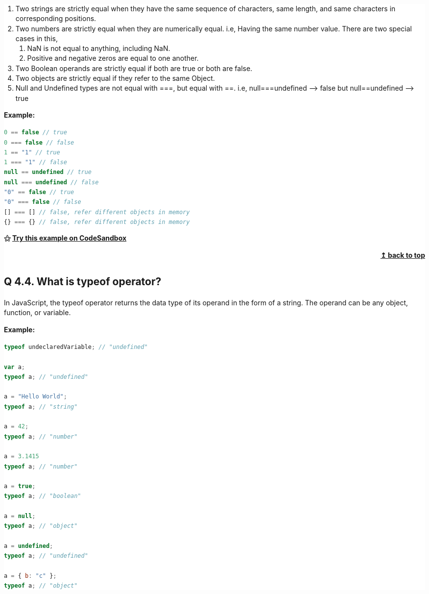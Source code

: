 1. Two strings are strictly equal when they have the same sequence of characters, same length, and same characters in corresponding positions.
2. Two numbers are strictly equal when they are numerically equal. i.e, Having the same number value.
   There are two special cases in this,
   1. NaN is not equal to anything, including NaN.
   2. Positive and negative zeros are equal to one another.
3. Two Boolean operands are strictly equal if both are true or both are false.
4. Two objects are strictly equal if they refer to the same Object.
5. Null and Undefined types are not equal with ===, but equal with ==. i.e,
    null===undefined --> false but null==undefined --> true

**Example:**

```js
0 == false // true
0 === false // false
1 == "1" // true
1 === "1" // false
null == undefined // true
null === undefined // false
"0" == false // true
"0" === false // false
[] === [] // false, refer different objects in memory
{} === {} // false, refer different objects in memory
```

**&#9885; [Try this example on CodeSandbox](https://codesandbox.io/s/js-comparison-0y16ii?file=/src/index.js)**

<div align="right">
    <b><a href="#table-of-contents">↥ back to top</a></b>
</div>

## Q 4.4. What is typeof operator?

In JavaScript, the typeof operator returns the data type of its operand in the form of a string. The operand can be any object, function, or variable.

**Example:**

```js
typeof undeclaredVariable; // "undefined"

var a;
typeof a; // "undefined"

a = "Hello World";
typeof a; // "string"

a = 42;
typeof a; // "number"

a = 3.1415
typeof a; // "number"

a = true;
typeof a; // "boolean"

a = null;
typeof a; // "object"

a = undefined;
typeof a; // "undefined"

a = { b: "c" };
typeof a; // "object"
```